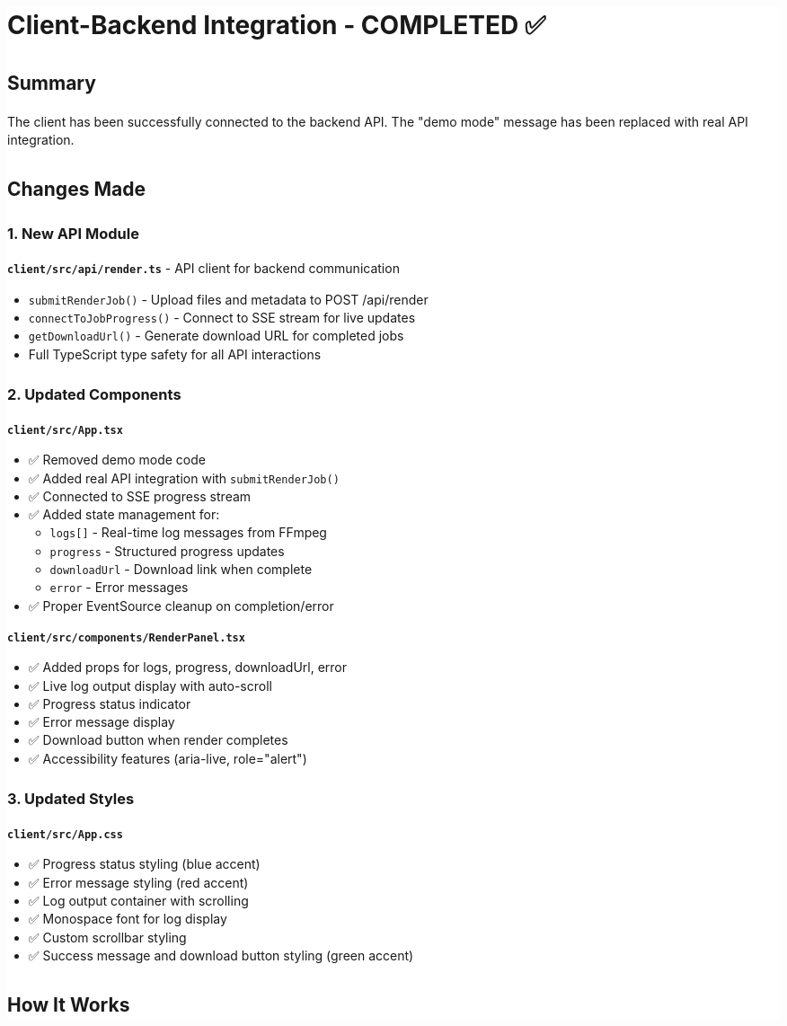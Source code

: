 # Client-Backend Integration - COMPLETED ✅

## Summary

The client has been successfully connected to the backend API. The "demo mode" message has been replaced with real API integration.

## Changes Made

### 1. New API Module
**`client/src/api/render.ts`** - API client for backend communication
- `submitRenderJob()` - Upload files and metadata to POST /api/render
- `connectToJobProgress()` - Connect to SSE stream for live updates
- `getDownloadUrl()` - Generate download URL for completed jobs
- Full TypeScript type safety for all API interactions

### 2. Updated Components

**`client/src/App.tsx`**
- ✅ Removed demo mode code
- ✅ Added real API integration with `submitRenderJob()`
- ✅ Connected to SSE progress stream
- ✅ Added state management for:
  - `logs[]` - Real-time log messages from FFmpeg
  - `progress` - Structured progress updates
  - `downloadUrl` - Download link when complete
  - `error` - Error messages
- ✅ Proper EventSource cleanup on completion/error

**`client/src/components/RenderPanel.tsx`**
- ✅ Added props for logs, progress, downloadUrl, error
- ✅ Live log output display with auto-scroll
- ✅ Progress status indicator
- ✅ Error message display
- ✅ Download button when render completes
- ✅ Accessibility features (aria-live, role="alert")

### 3. Updated Styles

**`client/src/App.css`**
- ✅ Progress status styling (blue accent)
- ✅ Error message styling (red accent)
- ✅ Log output container with scrolling
- ✅ Monospace font for log display
- ✅ Custom scrollbar styling
- ✅ Success message and download button styling (green accent)

## How It Works
